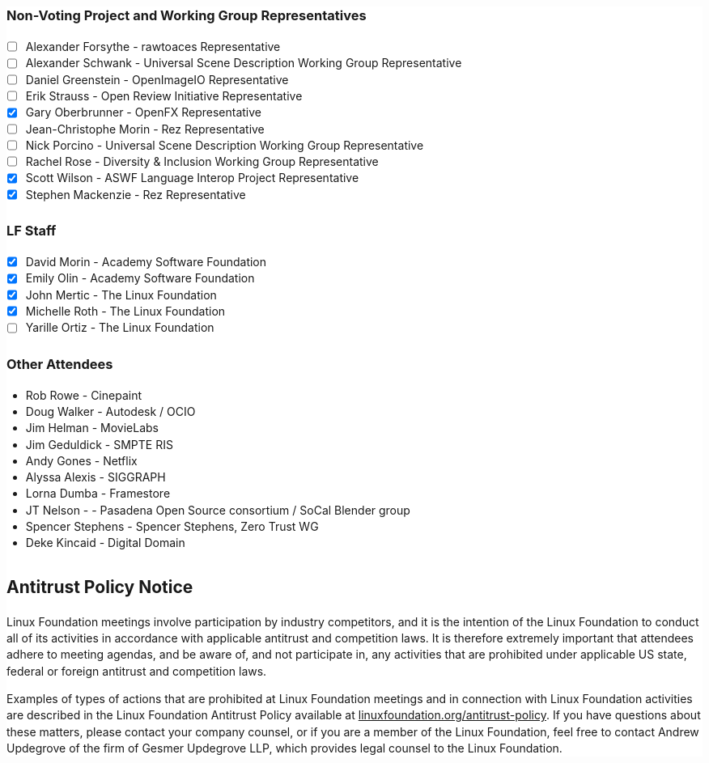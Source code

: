 ### Non-Voting Project and Working Group Representatives

- [ ] Alexander Forsythe - rawtoaces Representative
- [ ] Alexander Schwank - Universal Scene Description Working Group Representative
- [ ] Daniel Greenstein - OpenImageIO Representative
- [ ] Erik Strauss - Open Review Initiative Representative
- [x] Gary Oberbrunner - OpenFX Representative
- [ ] Jean-Christophe Morin - Rez Representative
- [ ] Nick Porcino - Universal Scene Description Working Group Representative
- [ ] Rachel Rose - Diversity & Inclusion Working Group Representative
- [x] Scott Wilson - ASWF Language Interop Project Representative
- [x] Stephen Mackenzie - Rez Representative

### LF Staff

- [x] David Morin - Academy Software Foundation
- [x] Emily Olin - Academy Software Foundation
- [x] John Mertic - The Linux Foundation
- [x] Michelle Roth - The Linux Foundation
- [ ] Yarille Ortiz - The Linux Foundation

### Other Attendees

- Rob Rowe - Cinepaint
- Doug Walker - Autodesk / OCIO
- Jim Helman - MovieLabs
- Jim Geduldick - SMPTE RIS
- Andy Gones - Netflix
- Alyssa Alexis - SIGGRAPH
- Lorna Dumba - Framestore
- JT Nelson - - Pasadena Open Source consortium / SoCal Blender group
- Spencer Stephens - Spencer Stephens, Zero Trust WG
- Deke Kincaid - Digital Domain

## Antitrust Policy Notice

Linux Foundation meetings involve participation by industry competitors, and it
is the intention of the Linux Foundation to conduct all of its activities in
accordance with applicable antitrust and competition laws. It is therefore
extremely important that attendees adhere to meeting agendas, and be aware of,
and not participate in, any activities that are prohibited under applicable US
state, federal or foreign antitrust and competition laws.

Examples of types of actions that are prohibited at Linux Foundation meetings
and in connection with Linux Foundation activities are described in the Linux
Foundation Antitrust Policy available at
[linuxfoundation.org/antitrust-policy](https://www.linuxfoundation.org/antitrust-policy).
If you have questions about these matters, please contact your company counsel,
or if you are a member of the Linux Foundation, feel free to contact Andrew
Updegrove of the firm of Gesmer Updegrove LLP, which provides legal counsel to
the Linux Foundation.
